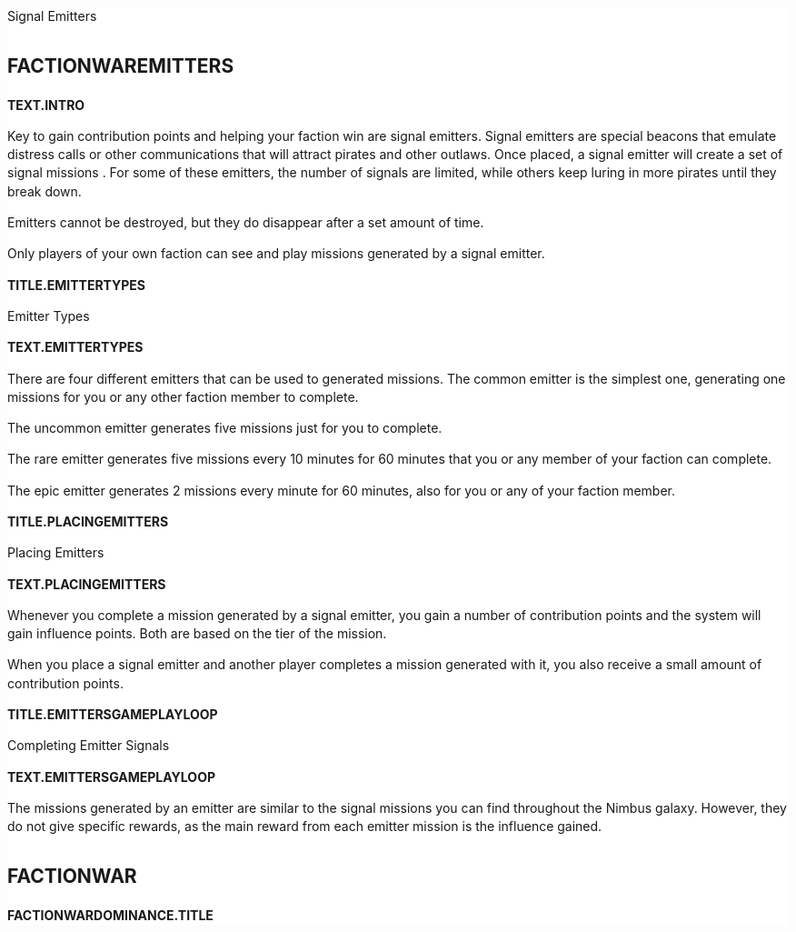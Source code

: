 Signal Emitters


## FACTIONWAREMITTERS
**TEXT.INTRO**

Key to gain contribution points and helping your faction win are signal emitters. Signal emitters are special beacons that emulate distress calls or other communications that will attract pirates and other outlaws. Once placed, a signal emitter will create a set of signal missions . For some of these emitters, the number of signals are limited, while others keep luring in more pirates until they break down.

Emitters cannot be destroyed, but they do disappear after a set amount of time.

Only players of your own faction can see and play missions generated by a signal emitter.

**TITLE.EMITTERTYPES**

Emitter Types

**TEXT.EMITTERTYPES**

There are four different emitters that can be used to generated missions.
The common emitter is the simplest one, generating one missions for you or any other faction member to complete.

The uncommon emitter generates five missions just for you to complete.

The rare emitter generates five missions every 10 minutes for 60 minutes that you or any member of your faction can complete.

The epic emitter generates 2 missions every minute for 60 minutes, also for you or any of your faction member.

**TITLE.PLACINGEMITTERS**

Placing Emitters

**TEXT.PLACINGEMITTERS**

Whenever you complete a mission generated by a signal emitter, you gain a number of contribution points and the system will gain influence points. Both are based on the tier of the mission.

When you place a signal emitter and another player completes a mission generated with it, you also receive a small amount of contribution points.

**TITLE.EMITTERSGAMEPLAYLOOP**

Completing Emitter Signals

**TEXT.EMITTERSGAMEPLAYLOOP**

The missions generated by an emitter are similar to the signal missions you can find throughout the Nimbus galaxy. However, they do not give specific rewards, as the main reward from each emitter mission is the influence gained.


## FACTIONWAR
**FACTIONWARDOMINANCE.TITLE**

